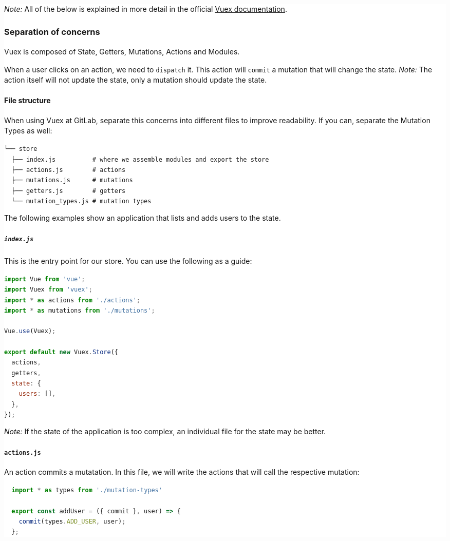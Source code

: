 _Note:_ All of the below is explained in more detail in the official [Vuex documentation][vuex-docs].

### Separation of concerns
Vuex is composed of State, Getters, Mutations, Actions and Modules.

When a user clicks on an action, we need to `dispatch` it. This action will `commit` a mutation that will change the state.
_Note:_ The action itself will not update the state, only a mutation should update the state.

#### File structure
When using Vuex at GitLab, separate this concerns into different files to improve readability. If you can, separate the Mutation Types as well:

```
└── store
  ├── index.js          # where we assemble modules and export the store
  ├── actions.js        # actions
  ├── mutations.js      # mutations
  ├── getters.js        # getters
  └── mutation_types.js # mutation types
```
The following examples show an application that lists and adds users to the state.

##### `index.js`
This is the entry point for our store. You can use the following as a guide:

```javascript
import Vue from 'vue';
import Vuex from 'vuex';
import * as actions from './actions';
import * as mutations from './mutations';

Vue.use(Vuex);

export default new Vuex.Store({
  actions,
  getters,
  state: {
    users: [],
  },
});
```
_Note:_ If the state of the application is too complex, an individual file for the state may be better.

#### `actions.js`
An action commits a mutatation. In this file, we will write the actions that will call the respective mutation:

```javascript
  import * as types from './mutation-types'

  export const addUser = ({ commit }, user) => {
    commit(types.ADD_USER, user);
  };
```


[vue-docs]: http://vuejs.org/guide/index.html
[issue-boards]: https://gitlab.com/gitlab-org/gitlab-ce/tree/master/app/assets/javascripts/boards
[environments-table]: https://gitlab.com/gitlab-org/gitlab-ce/tree/master/app/assets/javascripts/environments
[page_specific_javascript]: https://docs.gitlab.com/ce/development/frontend.html#page-specific-javascript
[component-system]: https://vuejs.org/v2/guide/#Composing-with-Components
[state-management]: https://vuejs.org/v2/guide/state-management.html#Simple-State-Management-from-Scratch
[one-way-data-flow]: https://vuejs.org/v2/guide/components.html#One-Way-Data-Flow
[vue-resource-interceptor]: https://github.com/pagekit/vue-resource/blob/develop/docs/http.md#interceptors
[vue-test]: https://vuejs.org/v2/guide/unit-testing.html
[issue-boards-service]: https://gitlab.com/gitlab-org/gitlab-ce/blob/master/app/assets/javascripts/boards/services/board_service.js.es6
[flux]: https://facebook.github.io/flux
[vuex-docs]: https://vuex.vuejs.org
[vuex-structure]: https://vuex.vuejs.org/en/structure.html
[vuex-mutations]: https://vuex.vuejs.org/en/mutations.html
[vuex-testing]: https://vuex.vuejs.org/en/testing.html